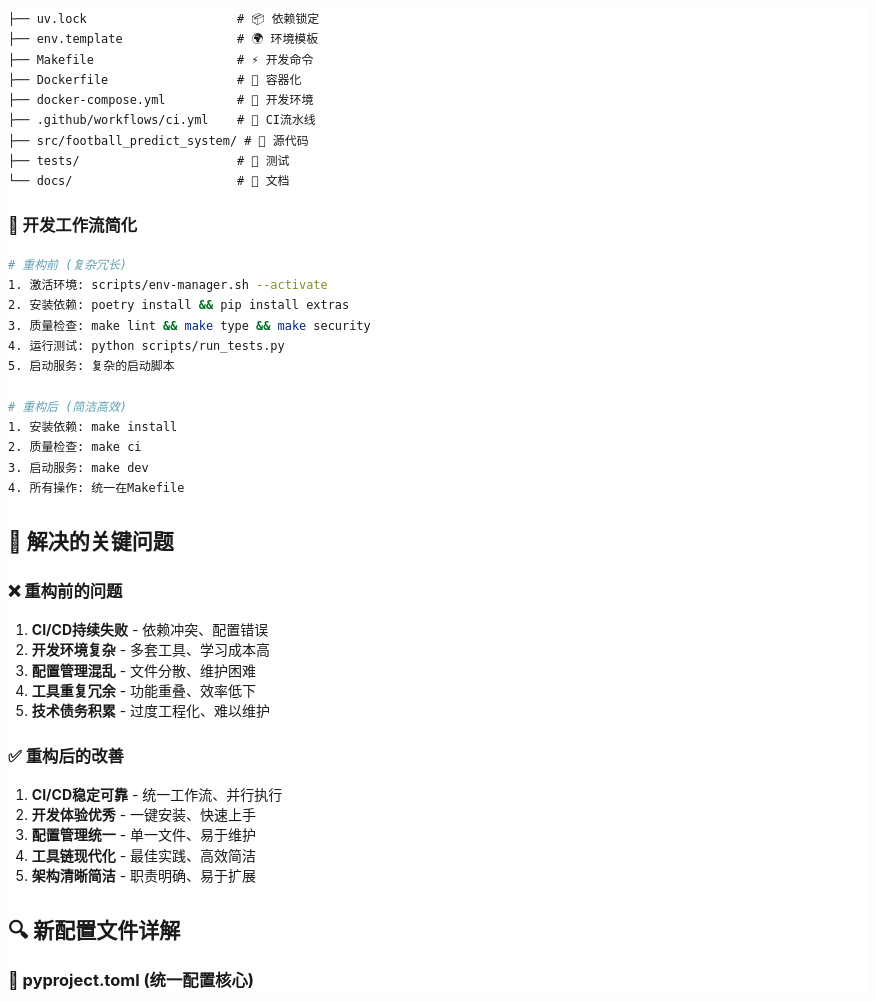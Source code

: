 ```
├── uv.lock                     # 📦 依赖锁定
├── env.template                # 🌍 环境模板
├── Makefile                    # ⚡ 开发命令
├── Dockerfile                  # 🐳 容器化
├── docker-compose.yml          # 🔧 开发环境
├── .github/workflows/ci.yml    # 🚀 CI流水线
├── src/football_predict_system/ # 📁 源代码
├── tests/                      # 🧪 测试
└── docs/                       # 📖 文档
```

### 🔄 开发工作流简化

```bash
# 重构前 (复杂冗长)
1. 激活环境: scripts/env-manager.sh --activate
2. 安装依赖: poetry install && pip install extras
3. 质量检查: make lint && make type && make security
4. 运行测试: python scripts/run_tests.py
5. 启动服务: 复杂的启动脚本

# 重构后 (简洁高效)
1. 安装依赖: make install
2. 质量检查: make ci
3. 启动服务: make dev
4. 所有操作: 统一在Makefile
```

## 🎯 解决的关键问题

### ❌ 重构前的问题

1. **CI/CD持续失败** - 依赖冲突、配置错误
2. **开发环境复杂** - 多套工具、学习成本高
3. **配置管理混乱** - 文件分散、维护困难
4. **工具重复冗余** - 功能重叠、效率低下
5. **技术债务积累** - 过度工程化、难以维护

### ✅ 重构后的改善

1. **CI/CD稳定可靠** - 统一工作流、并行执行
2. **开发体验优秀** - 一键安装、快速上手
3. **配置管理统一** - 单一文件、易于维护
4. **工具链现代化** - 最佳实践、高效简洁
5. **架构清晰简洁** - 职责明确、易于扩展

## 🔍 新配置文件详解

### 📄 pyproject.toml (统一配置核心)
